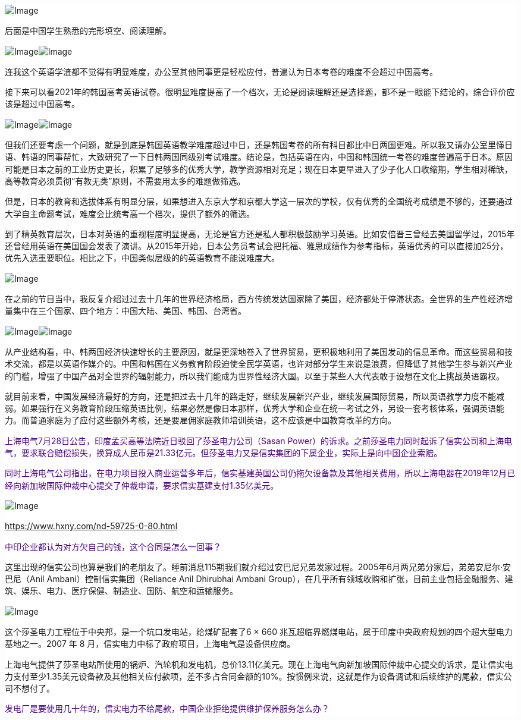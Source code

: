 ![Image](https://img.bedtime.news/2023/01/29/63d60956dd150.png)

后面是中国学生熟悉的完形填空、阅读理解。

![Image](https://img.bedtime.news/2023/01/29/63d60958bf82c.png)![Image](https://img.bedtime.news/2023/01/29/63d6095a90fa2.png)

连我这个英语学渣都不觉得有明显难度，办公室其他同事更是轻松应付，普遍认为日本考卷的难度不会超过中国高考。

接下来可以看2021年的韩国高考英语试卷。很明显难度提高了一个档次，无论是阅读理解还是选择题，都不是一眼能下结论的，综合评价应该是超过中国高考。

![Image](https://img.bedtime.news/2023/01/29/63d6095d8b2d3.png)![Image](https://img.bedtime.news/2023/01/29/63d609600da53.png)

但我们还要考虑一个问题，就是到底是韩国英语教学难度超过中日，还是韩国考卷的所有科目都比中日两国更难。所以我又请办公室里懂日语、韩语的同事帮忙，大致研究了一下日韩两国同级别考试难度。结论是，包括英语在内，中国和韩国统一考卷的难度普遍高于日本。原因可能是日本之前的工业历史更长，积累了足够多的优秀大学，教学资源相对充足；现在日本更早进入了少子化人口收缩期，学生相对稀缺，高等教育必须贯彻“有教无类”原则，不需要用太多的难题做筛选。

但是，日本的教育和选拔体系有明显分层，如果想进入东京大学和京都大学这一层次的学校，仅有优秀的全国统考成绩是不够的，还要通过大学自主命题考试，难度会比统考高一个档次，提供了额外的筛选。

到了精英教育层次，日本对英语的重视程度明显提高，无论是官方还是私人都积极鼓励学习英语。比如安倍晋三曾经去美国留学过，2015年还曾经用英语在美国国会发表了演讲。从2015年开始，日本公务员考试会把托福、雅思成绩作为参考指标，英语优秀的可以直接加25分，优先入选重要职位。相比之下，中国类似层级的的英语教育不能说难度大。

![Image](https://img.bedtime.news/2023/01/29/63d60963c2de3.png)

在之前的节目当中，我反复介绍过过去十几年的世界经济格局，西方传统发达国家除了美国，经济都处于停滞状态。全世界的生产性经济增量集中在三个国家、四个地方：中国大陆、美国、韩国、台湾省。

![Image](https://img.bedtime.news/2023/01/29/63d60966201e2.png)![Image](https://img.bedtime.news/2023/01/29/63d60968454e1.png)

从产业结构看，中、韩两国经济快速增长的主要原因，就是更深地卷入了世界贸易，更积极地利用了美国发动的信息革命。而这些贸易和技术交流，都是以英语作媒介的。中国和韩国在义务教育阶段迫使全民学英语，也许对部分学生来说是浪费，但降低了其他学生参与新兴产业的门槛，增强了中国产品对全世界的辐射能力，所以我们能成为世界性经济大国。以至于某些人大代表敢于设想在文化上挑战英语霸权。

就目前来看，中国发展经济最好的方向，还是把过去十几年的路走好，继续发展新兴产业，继续发展国际贸易，所以英语教学力度不能减弱。如果强行在义务教育阶段压缩英语比例，结果必然是像日本那样，优秀大学和企业在统一考试之外，另设一套考核体系，强调英语能力。而普通家庭为了应付这些额外考核，还是要雇佣家庭教师培训英语，这不应该是中国教育改革的方向。

<font color="indigo">上海电气7月28日公告，印度孟买高等法院近日驳回了莎圣电力公司（Sasan Power）的诉求。之前莎圣电力同时起诉了信实公司和上海电气，要求联合赔偿损失，换算成人民币是21.33亿元。但莎圣电力又是信实集团的下属企业，实际上是向中国企业索赔。</font>

<font color="indigo">同时上海电气公司指出，在电力项目投入商业运营多年后，信实基建英国公司仍拖欠设备款及其他相关费用，所以上海电器在2019年12月已经向新加坡国际仲裁中心提交了仲裁申请，要求信实基建支付1.35亿美元。</font>

![Image](https://img.bedtime.news/2023/01/29/63d6096a2ccaf.png)

https://www.hxny.com/nd-59725-0-80.html

<font color="indigo">中印企业都认为对方欠自己的钱，这个合同是怎么一回事？</font>

这里出现的信实公司也算是我们的老朋友了。睡前消息115期我们就介绍过安巴尼兄弟发家过程。2005年6月两兄弟分家后，弟弟安尼尔·安巴尼（Anil Ambani）控制信实集团（Reliance Anil Dhirubhai Ambani Group），在几乎所有领域收购和扩张，目前主业包括金融服务、建筑、娱乐、电力、医疗保健、制造业、国防、航空和运输服务。

![Image](https://img.bedtime.news/2023/01/29/63d6096cdaaa8.png)

这个莎圣电力工程位于中央邦，是一个坑口发电站，给煤矿配套了6 × 660 兆瓦超临界燃煤电站，属于印度中央政府规划的四个超大型电力基地之一。2007 年 8 月，信实电力中标了政府项目，上海电气是设备供应商。

上海电气提供了莎圣电站所使用的锅炉、汽轮机和发电机，总价13.11亿美元。现在上海电气向新加坡国际仲裁中心提交的诉求，是让信实电力支付至少1.35美元设备款及其他相关应付款项，差不多占合同金额的10%。按惯例来说，这就是作为设备调试和后续维护的尾款，信实公司不想付了。

<font color="indigo">发电厂是要使用几十年的，信实电力不给尾款，中国企业拒绝提供维护保养服务怎么办？</font>
